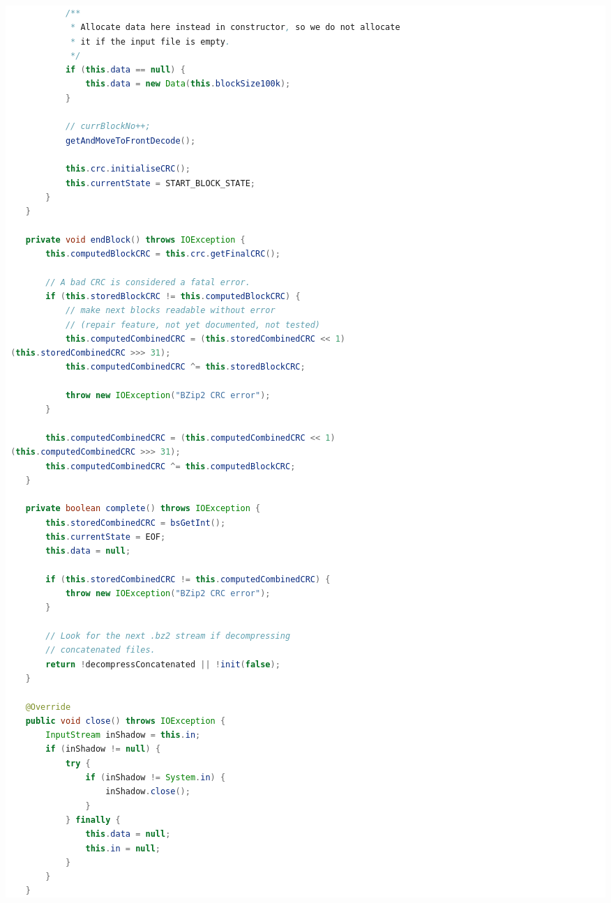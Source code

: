 ```java
            /**
             * Allocate data here instead in constructor, so we do not allocate
             * it if the input file is empty.
             */
            if (this.data == null) {
                this.data = new Data(this.blockSize100k);
            }

            // currBlockNo++;
            getAndMoveToFrontDecode();

            this.crc.initialiseCRC();
            this.currentState = START_BLOCK_STATE;
        }
    }

    private void endBlock() throws IOException {
        this.computedBlockCRC = this.crc.getFinalCRC();

        // A bad CRC is considered a fatal error.
        if (this.storedBlockCRC != this.computedBlockCRC) {
            // make next blocks readable without error
            // (repair feature, not yet documented, not tested)
            this.computedCombinedCRC = (this.storedCombinedCRC << 1)
 (this.storedCombinedCRC >>> 31);
            this.computedCombinedCRC ^= this.storedBlockCRC;

            throw new IOException("BZip2 CRC error");
        }

        this.computedCombinedCRC = (this.computedCombinedCRC << 1)
 (this.computedCombinedCRC >>> 31);
        this.computedCombinedCRC ^= this.computedBlockCRC;
    }

    private boolean complete() throws IOException {
        this.storedCombinedCRC = bsGetInt();
        this.currentState = EOF;
        this.data = null;

        if (this.storedCombinedCRC != this.computedCombinedCRC) {
            throw new IOException("BZip2 CRC error");
        }

        // Look for the next .bz2 stream if decompressing
        // concatenated files.
        return !decompressConcatenated || !init(false);
    }

    @Override
    public void close() throws IOException {
        InputStream inShadow = this.in;
        if (inShadow != null) {
            try {
                if (inShadow != System.in) {
                    inShadow.close();
                }
            } finally {
                this.data = null;
                this.in = null;
            }
        }
    }
```